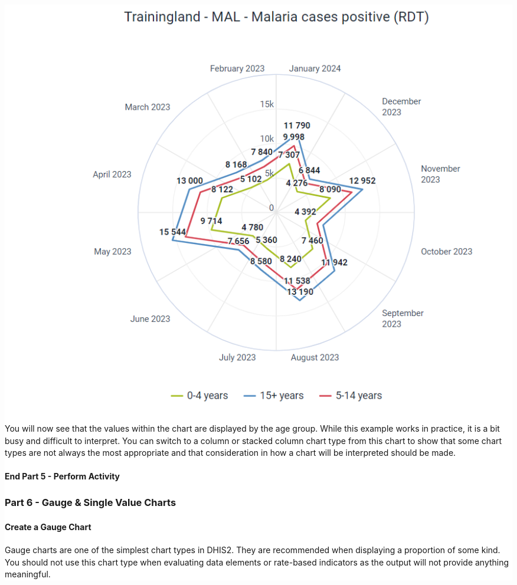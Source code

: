 ![](Images/datavisualizer/image54.png)

You will now see that the values within the chart are displayed by the age group. While this example works in practice, it is a bit busy and difficult to interpret. You can switch to a column or stacked column chart type from this chart to show that some chart types are not always the most appropriate and that consideration in how a chart will be interpreted should be made.

#### End Part 5 - Perform Activity

### Part 6 - Gauge & Single Value Charts

#### Create a Gauge Chart

Gauge charts are one of the simplest chart types in DHIS2. They are recommended when displaying a proportion of some kind. You should not use this chart type when evaluating data elements or rate-based indicators as the output will not provide anything meaningful. 
